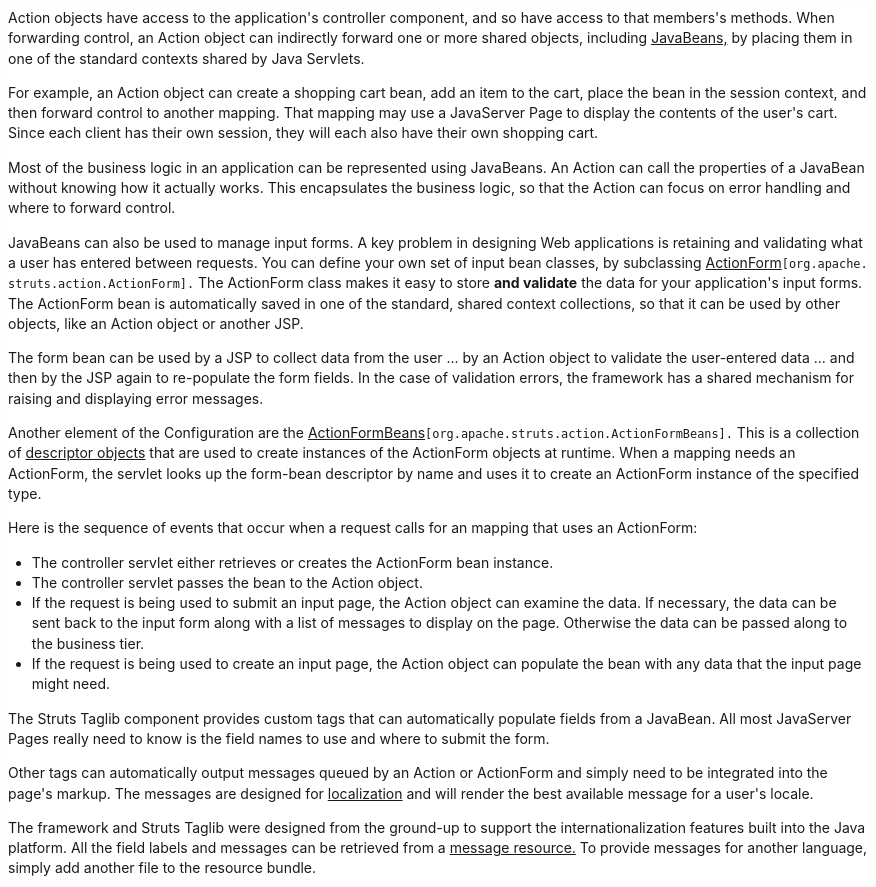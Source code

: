 Action objects have access to the application's controller component, and so have access to that members's methods. When forwarding control, an Action object can indirectly forward one or more shared objects, including [JavaBeans,](http://java.sun.com/products/javabeans/) by placing them in one of the standard contexts shared by Java Servlets.

For example, an Action object can create a shopping cart bean, add an item to the cart, place the bean in the session context, and then forward control to another mapping. That mapping may use a JavaServer Page to display the contents of the user's cart. Since each client has their own session, they will each also have their own shopping cart.

Most of the business logic in an application can be represented using JavaBeans. An Action can call the properties of a JavaBean without knowing how it actually works. This encapsulates the business logic, so that the Action can focus on error handling and where to forward control.

JavaBeans can also be used to manage input forms. A key problem in designing Web applications is retaining and validating what a user has entered between requests. You can define your own set of input bean classes, by subclassing [ActionForm](../apidocs/org/apache/struts/action/ActionForm.html.md)`[org.apache.struts.action.ActionForm].` The ActionForm class makes it easy to store **and validate** the data for your application's input forms. The ActionForm bean is automatically saved in one of the standard, shared context collections, so that it can be used by other objects, like an Action object or another JSP.

The form bean can be used by a JSP to collect data from the user ... by an Action object to validate the user-entered data ... and then by the JSP again to re-populate the form fields. In the case of validation errors, the framework has a shared mechanism for raising and displaying error messages.

Another element of the Configuration are the [ActionFormBeans](../apidocs/org/apache/struts/action/ActionFormBeans.html.md)`[org.apache.struts.action.ActionFormBeans].` This is a collection of [descriptor objects](../apidocs/org/apache/struts/action/ActionFormBean.html) that are used to create instances of the ActionForm objects at runtime. When a mapping needs an ActionForm, the servlet looks up the form-bean descriptor by name and uses it to create an ActionForm instance of the specified type.

Here is the sequence of events that occur when a request calls for an mapping that uses an ActionForm:

-   The controller servlet either retrieves or creates the ActionForm bean instance.
-   The controller servlet passes the bean to the Action object.
-   If the request is being used to submit an input page, the Action object can examine the data. If necessary, the data can be sent back to the input form along with a list of messages to display on the page. Otherwise the data can be passed along to the business tier.
-   If the request is being used to create an input page, the Action object can populate the bean with any data that the input page might need.

The Struts Taglib component provides custom tags that can automatically populate fields from a JavaBean. All most JavaServer Pages really need to know is the field names to use and where to submit the form.

Other tags can automatically output messages queued by an Action or ActionForm and simply need to be integrated into the page's markup. The messages are designed for [localization](http://developer.java.sun.com/developer/technicalArticles/Intl/IntlIntro/) and will render the best available message for a user's locale.

The framework and Struts Taglib were designed from the ground-up to support the internationalization features built into the Java platform. All the field labels and messages can be retrieved from a [message resource.](../apidocs/org/apache/struts/util/MessageResources.html.md) To provide messages for another language, simply add another file to the resource bundle.

